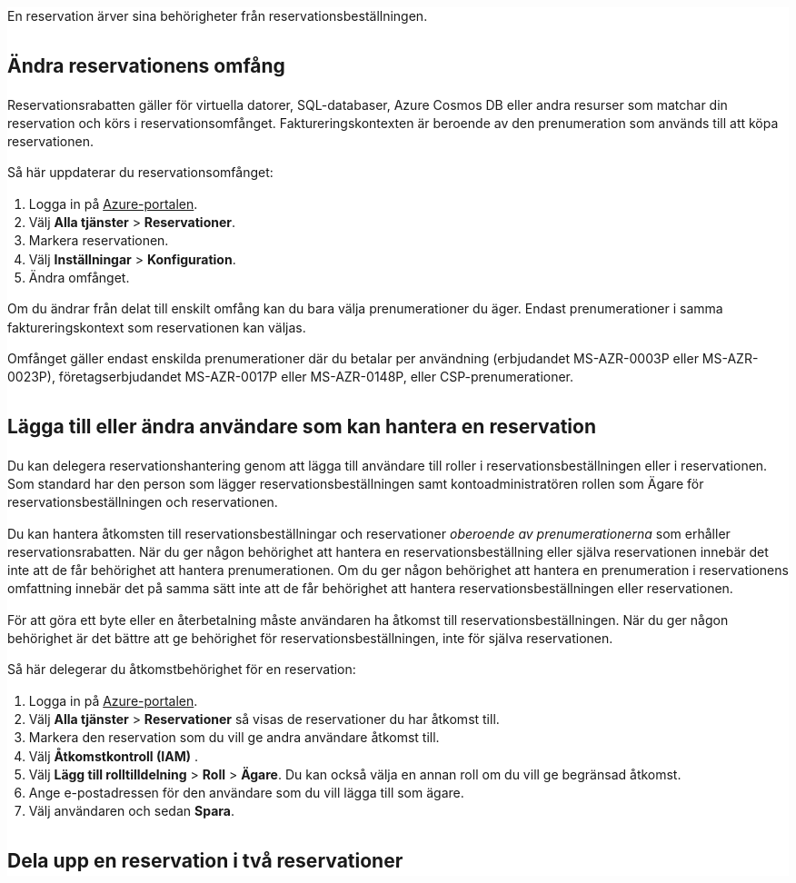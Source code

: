 En reservation ärver sina behörigheter från reservationsbeställningen.

## <a name="change-the-reservation-scope"></a>Ändra reservationens omfång

 Reservationsrabatten gäller för virtuella datorer, SQL-databaser, Azure Cosmos DB eller andra resurser som matchar din reservation och körs i reservationsomfånget. Faktureringskontexten är beroende av den prenumeration som används till att köpa reservationen.

Så här uppdaterar du reservationsomfånget:

1. Logga in på [Azure-portalen](https://portal.azure.com).
2. Välj **Alla tjänster** > **Reservationer**.
3. Markera reservationen.
4. Välj **Inställningar** > **Konfiguration**.
5. Ändra omfånget.

Om du ändrar från delat till enskilt omfång kan du bara välja prenumerationer du äger. Endast prenumerationer i samma faktureringskontext som reservationen kan väljas.

Omfånget gäller endast enskilda prenumerationer där du betalar per användning (erbjudandet MS-AZR-0003P eller MS-AZR-0023P), företagserbjudandet MS-AZR-0017P eller MS-AZR-0148P, eller CSP-prenumerationer.

## <a name="add-or-change-users-who-can-manage-a-reservation"></a>Lägga till eller ändra användare som kan hantera en reservation

Du kan delegera reservationshantering genom att lägga till användare till roller i reservationsbeställningen eller i reservationen. Som standard har den person som lägger reservationsbeställningen samt kontoadministratören rollen som Ägare för reservationsbeställningen och reservationen.

Du kan hantera åtkomsten till reservationsbeställningar och reservationer *oberoende av prenumerationerna* som erhåller reservationsrabatten. När du ger någon behörighet att hantera en reservationsbeställning eller själva reservationen innebär det inte att de får behörighet att hantera prenumerationen. Om du ger någon behörighet att hantera en prenumeration i reservationens omfattning innebär det på samma sätt inte att de får behörighet att hantera reservationsbeställningen eller reservationen.

För att göra ett byte eller en återbetalning måste användaren ha åtkomst till reservationsbeställningen. När du ger någon behörighet är det bättre att ge behörighet för reservationsbeställningen, inte för själva reservationen.

Så här delegerar du åtkomstbehörighet för en reservation:

1. Logga in på [Azure-portalen](https://portal.azure.com).
2. Välj **Alla tjänster** > **Reservationer** så visas de reservationer du har åtkomst till.
3. Markera den reservation som du vill ge andra användare åtkomst till.
4. Välj **Åtkomstkontroll (IAM)** .
5. Välj **Lägg till rolltilldelning** > **Roll** > **Ägare**. Du kan också välja en annan roll om du vill ge begränsad åtkomst.
6. Ange e-postadressen för den användare som du vill lägga till som ägare.
7. Välj användaren och sedan **Spara**.

## <a name="split-a-single-reservation-into-two-reservations"></a>Dela upp en reservation i två reservationer
